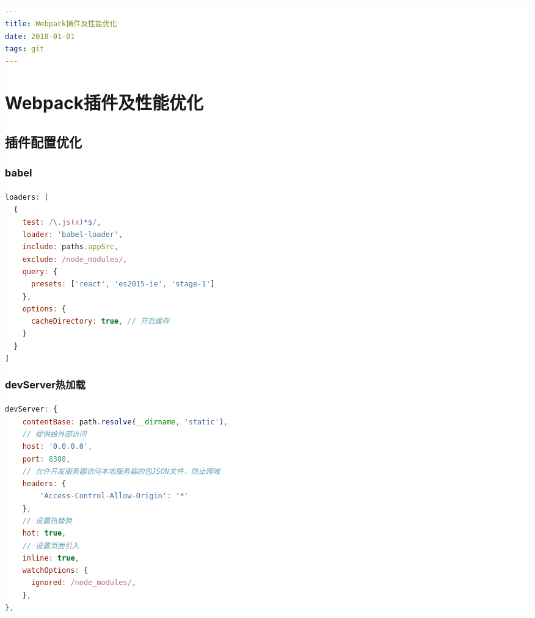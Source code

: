 ```yaml
---
title: Webpack插件及性能优化
date: 2018-01-01
tags: git
---
```



# Webpack插件及性能优化

## 插件配置优化

### babel
```js
loaders: [
  {
    test: /\.js(x)*$/,
    loader: 'babel-loader',
    include: paths.appSrc,
    exclude: /node_modules/,
    query: {
      presets: ['react', 'es2015-ie', 'stage-1']
    },
    options: {
      cacheDirectory: true, // 开启缓存
    }
  }
]
```

### devServer热加载
```js
devServer: {
    contentBase: path.resolve(__dirname, 'static'),
    // 提供给外部访问
    host: '0.0.0.0',
    port: 8388,
    // 允许开发服务器访问本地服务器的包JSON文件，防止跨域
    headers: {
        'Access-Control-Allow-Origin': '*'
    },
    // 设置热替换
    hot: true,
    // 设置页面引入
    inline: true,
    watchOptions: {
      ignored: /node_modules/,
    },
},
```
